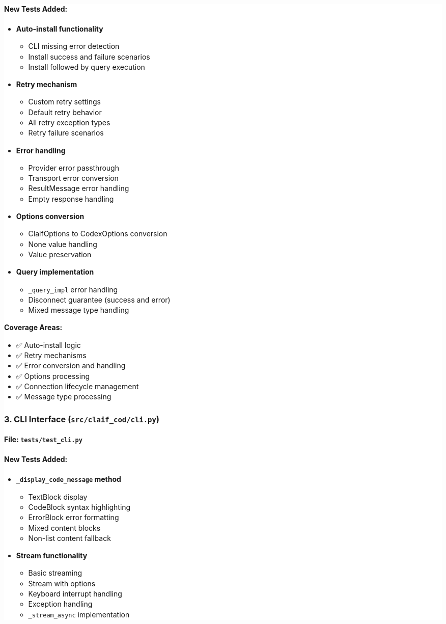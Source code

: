 #### New Tests Added:
- **Auto-install functionality**
  - CLI missing error detection
  - Install success and failure scenarios
  - Install followed by query execution

- **Retry mechanism**
  - Custom retry settings
  - Default retry behavior
  - All retry exception types
  - Retry failure scenarios

- **Error handling**
  - Provider error passthrough
  - Transport error conversion
  - ResultMessage error handling
  - Empty response handling

- **Options conversion**
  - ClaifOptions to CodexOptions conversion
  - None value handling
  - Value preservation

- **Query implementation**
  - `_query_impl` error handling
  - Disconnect guarantee (success and error)
  - Mixed message type handling

**Coverage Areas:**
- ✅ Auto-install logic
- ✅ Retry mechanisms
- ✅ Error conversion and handling
- ✅ Options processing
- ✅ Connection lifecycle management
- ✅ Message type processing

### 3. CLI Interface (`src/claif_cod/cli.py`)
**File: `tests/test_cli.py`**

#### New Tests Added:
- **`_display_code_message` method**
  - TextBlock display
  - CodeBlock syntax highlighting
  - ErrorBlock error formatting
  - Mixed content blocks
  - Non-list content fallback

- **Stream functionality**
  - Basic streaming
  - Stream with options
  - Keyboard interrupt handling
  - Exception handling
  - `_stream_async` implementation
